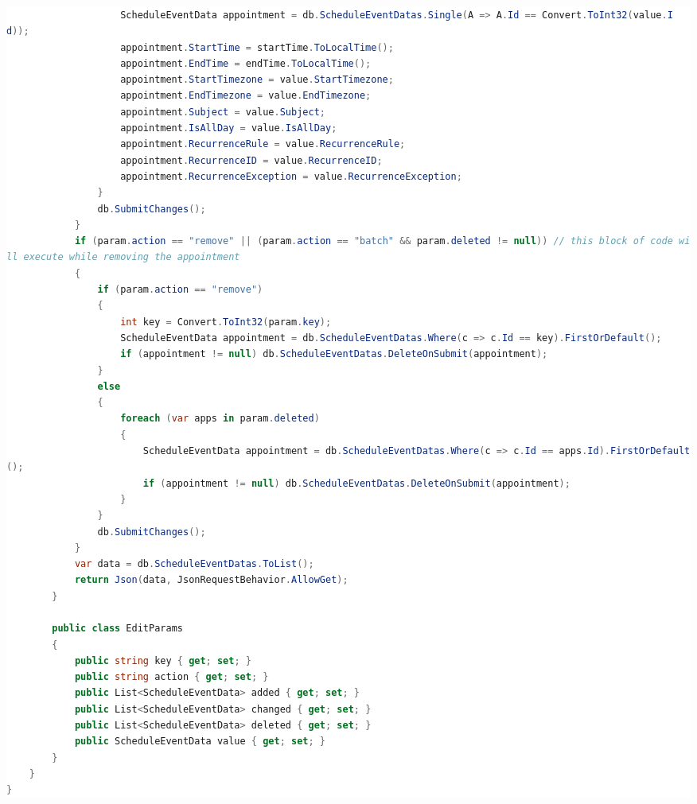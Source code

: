 ```c#
                    ScheduleEventData appointment = db.ScheduleEventDatas.Single(A => A.Id == Convert.ToInt32(value.Id));
                    appointment.StartTime = startTime.ToLocalTime();
                    appointment.EndTime = endTime.ToLocalTime();
                    appointment.StartTimezone = value.StartTimezone;
                    appointment.EndTimezone = value.EndTimezone;
                    appointment.Subject = value.Subject;
                    appointment.IsAllDay = value.IsAllDay;
                    appointment.RecurrenceRule = value.RecurrenceRule;
                    appointment.RecurrenceID = value.RecurrenceID;
                    appointment.RecurrenceException = value.RecurrenceException;
                }
                db.SubmitChanges();
            }
            if (param.action == "remove" || (param.action == "batch" && param.deleted != null)) // this block of code will execute while removing the appointment
            {
                if (param.action == "remove")
                {
                    int key = Convert.ToInt32(param.key);
                    ScheduleEventData appointment = db.ScheduleEventDatas.Where(c => c.Id == key).FirstOrDefault();
                    if (appointment != null) db.ScheduleEventDatas.DeleteOnSubmit(appointment);
                }
                else
                {
                    foreach (var apps in param.deleted)
                    {
                        ScheduleEventData appointment = db.ScheduleEventDatas.Where(c => c.Id == apps.Id).FirstOrDefault();
                        if (appointment != null) db.ScheduleEventDatas.DeleteOnSubmit(appointment);
                    }
                }
                db.SubmitChanges();
            }
            var data = db.ScheduleEventDatas.ToList();
            return Json(data, JsonRequestBehavior.AllowGet);
        }

        public class EditParams
        {
            public string key { get; set; }
            public string action { get; set; }
            public List<ScheduleEventData> added { get; set; }
            public List<ScheduleEventData> changed { get; set; }
            public List<ScheduleEventData> deleted { get; set; }
            public ScheduleEventData value { get; set; }
        }
    }
}
```
